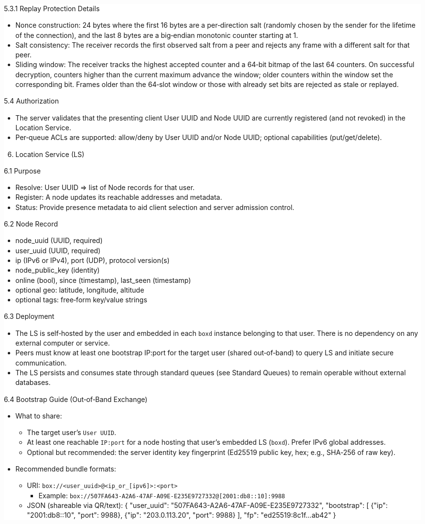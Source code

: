 5.3.1 Replay Protection Details

- Nonce construction: 24 bytes where the first 16 bytes are a per‑direction salt (randomly chosen
  by the sender for the lifetime of the connection), and the last 8 bytes are a big‑endian
  monotonic counter starting at 1.
- Salt consistency: The receiver records the first observed salt from a peer and rejects any frame
  with a different salt for that peer.
- Sliding window: The receiver tracks the highest accepted counter and a 64‑bit bitmap of the last
  64 counters. On successful decryption, counters higher than the current maximum advance the
  window; older counters within the window set the corresponding bit. Frames older than the 64‑slot
  window or those with already set bits are rejected as stale or replayed.

5.4 Authorization

- The server validates that the presenting client User UUID and Node UUID are currently registered (and not revoked) in the Location Service.
- Per‑queue ACLs are supported: allow/deny by User UUID and/or Node UUID; optional capabilities (put/get/delete).

6. Location Service (LS)

6.1 Purpose

- Resolve: User UUID ⇒ list of Node records for that user.
- Register: A node updates its reachable addresses and metadata.
- Status: Provide presence metadata to aid client selection and server admission control.

6.2 Node Record

- node_uuid (UUID, required)
- user_uuid (UUID, required)
- ip (IPv6 or IPv4), port (UDP), protocol version(s)
- node_public_key (identity)
- online (bool), since (timestamp), last_seen (timestamp)
- optional geo: latitude, longitude, altitude
- optional tags: free‑form key/value strings

6.3 Deployment

- The LS is self‑hosted by the user and embedded in each `boxd` instance belonging to that user. There is no dependency on any external computer or service.
- Peers must know at least one bootstrap IP:port for the target user (shared out‑of‑band) to query LS and initiate secure communication.
- The LS persists and consumes state through standard queues (see Standard Queues) to remain operable without external databases.

6.4 Bootstrap Guide (Out‑of‑Band Exchange)

- What to share:
  - The target user’s `User UUID`.
  - At least one reachable `IP:port` for a node hosting that user’s embedded LS (`boxd`). Prefer IPv6 global addresses.
  - Optional but recommended: the server identity key fingerprint (Ed25519 public key, hex; e.g., SHA‑256 of raw key).

- Recommended bundle formats:
  - URI: `box://<user_uuid>@<ip_or_[ipv6]>:<port>`
    - Example: `box://507FA643-A2A6-47AF-A09E-E235E9727332@[2001:db8::10]:9988`
  - JSON (shareable via QR/text):
    {
      "user_uuid": "507FA643-A2A6-47AF-A09E-E235E9727332",
      "bootstrap": [
        {"ip": "2001:db8::10", "port": 9988},
        {"ip": "203.0.113.20", "port": 9988}
      ],
      "fp": "ed25519:8c1f...ab42"
    }
